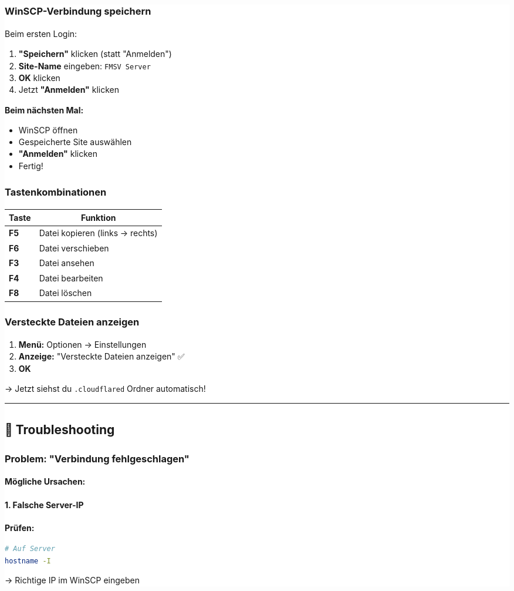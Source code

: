 ### WinSCP-Verbindung speichern

Beim ersten Login:
1. **"Speichern"** klicken (statt "Anmelden")
2. **Site-Name** eingeben: `FMSV Server`
3. **OK** klicken
4. Jetzt **"Anmelden"** klicken

**Beim nächsten Mal:**
- WinSCP öffnen
- Gespeicherte Site auswählen
- **"Anmelden"** klicken
- Fertig!

### Tastenkombinationen

| Taste | Funktion |
|-------|----------|
| **F5** | Datei kopieren (links → rechts) |
| **F6** | Datei verschieben |
| **F3** | Datei ansehen |
| **F4** | Datei bearbeiten |
| **F8** | Datei löschen |

### Versteckte Dateien anzeigen

1. **Menü:** Optionen → Einstellungen
2. **Anzeige:** "Versteckte Dateien anzeigen" ✅
3. **OK**

→ Jetzt siehst du `.cloudflared` Ordner automatisch!

---

## 🔧 Troubleshooting

### Problem: "Verbindung fehlgeschlagen"

**Mögliche Ursachen:**

#### 1. Falsche Server-IP

**Prüfen:**
```bash
# Auf Server
hostname -I
```

→ Richtige IP im WinSCP eingeben
